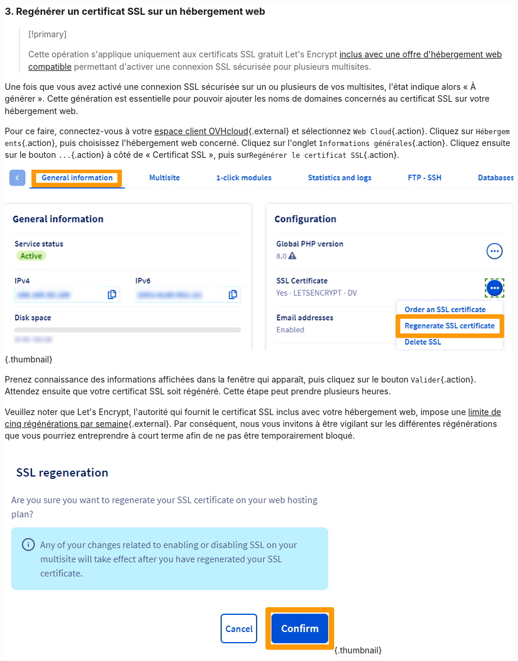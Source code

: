 ### 3. Regénérer un certificat SSL sur un hébergement web <a name="regeneratessl"></a>

> [!primary]
>
> Cette opération s'applique uniquement aux certificats SSL gratuit Let's Encrypt [inclus avec une offre d'hébergement web compatible](https://www.ovhcloud.com/fr/web-hosting/options/ssl/) permettant d'activer une connexion SSL sécurisée pour plusieurs multisites.
>

Une fois que vous avez activé une connexion SSL sécurisée sur un ou plusieurs de vos multisites, l'état indique alors « À générer ». Cette génération est essentielle pour pouvoir ajouter les noms de domaines concernés au certificat SSL sur votre hébergement web.

Pour ce faire, connectez-vous à votre [espace client OVHcloud](https://www.ovh.com/auth/?action=gotomanager&from=https://www.ovh.com/fr/&ovhSubsidiary=fr){.external} et sélectionnez `Web Cloud`{.action}. Cliquez sur `Hébergements`{.action}, puis choisissez l'hébergement web concerné. Cliquez sur l'onglet `Informations générales`{.action}. Cliquez ensuite sur le bouton `...`{.action} à côté de « Certificat SSL », puis sur`Regénérer le certificat SSL`{.action}.

![managessl](images/manage-ssl-step7.png){.thumbnail}

Prenez connaissance des informations affichées dans la fenêtre qui apparaît, puis cliquez sur le bouton `Valider`{.action}. Attendez ensuite que votre certificat SSL soit régénéré. Cette étape peut prendre plusieurs heures.

Veuillez noter que Let's Encrypt, l'autorité qui fournit le certificat SSL inclus avec votre hébergement web, impose une [limite de cinq régénérations par semaine](https://letsencrypt.org/docs/rate-limits/){.external}. Par conséquent, nous vous invitons à être vigilant sur les différentes régénérations que vous pourriez entreprendre à court terme  afin de ne pas être temporairement bloqué.

![managessl](images/manage-ssl-step8.png){.thumbnail}

